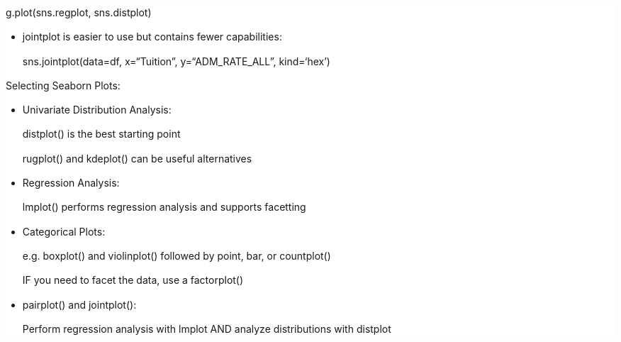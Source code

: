  g.plot(sns.regplot, sns.distplot)

* jointplot is easier to use but contains fewer capabilities:

  sns.jointplot(data=df, x=“Tuition”, y=“ADM_RATE_ALL”, kind=‘hex’)

Selecting Seaborn Plots:

- Univariate Distribution Analysis:

  distplot() is the best starting point

  rugplot() and kdeplot() can be useful alternatives

* Regression Analysis:

  lmplot() performs regression analysis and supports facetting

- Categorical Plots:

  e.g. boxplot() and violinplot() followed by point, bar, or countplot()

  IF you need to facet the data, use a factorplot()

* pairplot() and jointplot():

  Perform regression analysis with lmplot AND analyze distributions with distplot
